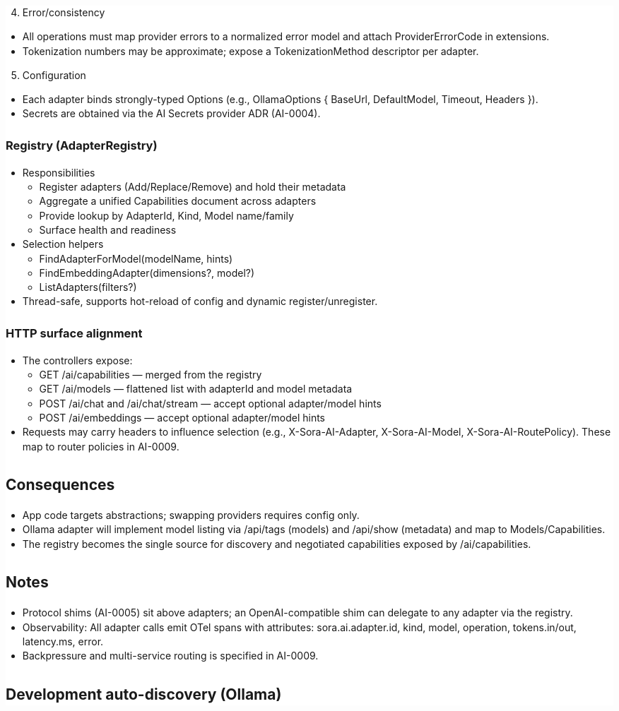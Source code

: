 4) Error/consistency
- All operations must map provider errors to a normalized error model and attach ProviderErrorCode in extensions.
- Tokenization numbers may be approximate; expose a TokenizationMethod descriptor per adapter.

5) Configuration
- Each adapter binds strongly-typed Options (e.g., OllamaOptions { BaseUrl, DefaultModel, Timeout, Headers }).
- Secrets are obtained via the AI Secrets provider ADR (AI-0004).

### Registry (AdapterRegistry)

- Responsibilities
  - Register adapters (Add/Replace/Remove) and hold their metadata
  - Aggregate a unified Capabilities document across adapters
  - Provide lookup by AdapterId, Kind, Model name/family
  - Surface health and readiness
- Selection helpers
  - FindAdapterForModel(modelName, hints)
  - FindEmbeddingAdapter(dimensions?, model?)
  - ListAdapters(filters?)
- Thread-safe, supports hot-reload of config and dynamic register/unregister.

### HTTP surface alignment

- The controllers expose:
  - GET /ai/capabilities — merged from the registry
  - GET /ai/models — flattened list with adapterId and model metadata
  - POST /ai/chat and /ai/chat/stream — accept optional adapter/model hints
  - POST /ai/embeddings — accept optional adapter/model hints
- Requests may carry headers to influence selection (e.g., X-Sora-AI-Adapter, X-Sora-AI-Model, X-Sora-AI-RoutePolicy). These map to router policies in AI-0009.

## Consequences

- App code targets abstractions; swapping providers requires config only.
- Ollama adapter will implement model listing via /api/tags (models) and /api/show (metadata) and map to Models/Capabilities.
- The registry becomes the single source for discovery and negotiated capabilities exposed by /ai/capabilities.

## Notes

- Protocol shims (AI-0005) sit above adapters; an OpenAI-compatible shim can delegate to any adapter via the registry.
- Observability: All adapter calls emit OTel spans with attributes: sora.ai.adapter.id, kind, model, operation, tokens.in/out, latency.ms, error.
- Backpressure and multi-service routing is specified in AI-0009.

## Development auto-discovery (Ollama)
